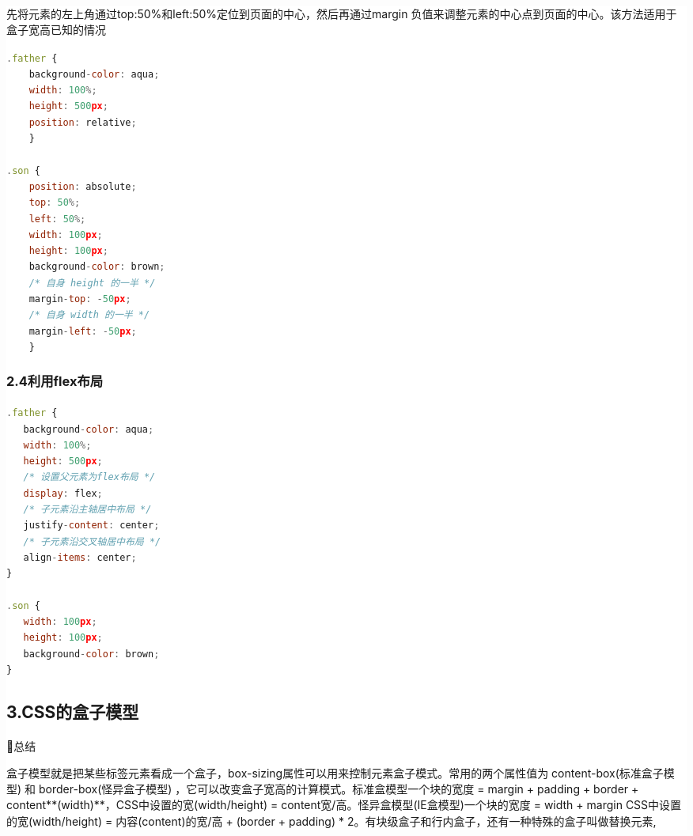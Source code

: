 先将元素的左上角通过top:50%和left:50%定位到页面的中心，然后再通过margin 负值来调整元素的中心点到页面的中心。该方法适用于盒子宽高已知的情况

```js
.father {
  	background-color: aqua;
	width: 100%;
	height: 500px;
	position: relative;
	}

.son {
	position: absolute;
    top: 50%;
    left: 50%;
    width: 100px;
    height: 100px;
    background-color: brown;
    /* 自身 height 的一半 */
    margin-top: -50px;
    /* 自身 width 的一半 */
    margin-left: -50px;
	}
```

### 2.4利用flex布局

```js
.father {
   background-color: aqua;
   width: 100%;
   height: 500px;
   /* 设置父元素为flex布局 */
   display: flex;
   /* 子元素沿主轴居中布局 */
   justify-content: center;
   /* 子元素沿交叉轴居中布局 */
   align-items: center;
}

.son {
   width: 100px;
   height: 100px;
   background-color: brown;
}
```



## 3.CSS的盒子模型

🎁总结

盒子模型就是把某些标签元素看成一个盒子，box-sizing属性可以用来控制元素盒子模式。常用的两个属性值为 content-box(标准盒子模型) 和 border-box(怪异盒子模型) ，它可以改变盒子宽高的计算模式。标准盒模型一个块的宽度 = margin + padding + border + content**(width)**，CSS中设置的宽(width/height) = content宽/高。怪异盒模型(IE盒模型)一个块的宽度 = width + margin CSS中设置的宽(width/height) = 内容(content)的宽/高 + (border + padding) * 2。有块级盒子和行内盒子，还有一种特殊的盒子叫做替换元素<img/>, <iframe/>。
